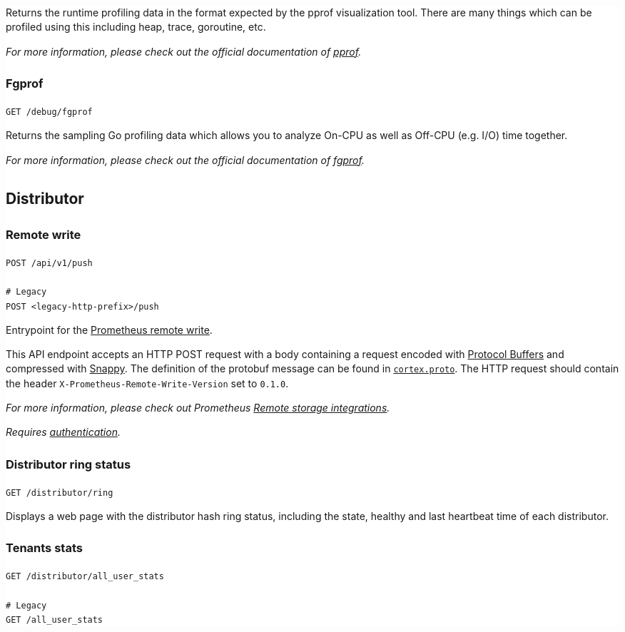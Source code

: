 Returns the runtime profiling data in the format expected by the pprof visualization tool. There are many things which can be profiled using this including heap, trace, goroutine, etc.

_For more information, please check out the official documentation of [pprof](https://golang.org/pkg/net/http/pprof/)._

### Fgprof

```
GET /debug/fgprof
```

Returns the sampling Go profiling data which allows you to analyze On-CPU as well as Off-CPU (e.g. I/O) time together.

_For more information, please check out the official documentation of [fgprof](https://github.com/felixge/fgprof)._

## Distributor

### Remote write

```
POST /api/v1/push

# Legacy
POST <legacy-http-prefix>/push
```

Entrypoint for the [Prometheus remote write](https://prometheus.io/docs/prometheus/latest/configuration/configuration/#remote_write).

This API endpoint accepts an HTTP POST request with a body containing a request encoded with [Protocol Buffers](https://developers.google.com/protocol-buffers) and compressed with [Snappy](https://github.com/google/snappy). The definition of the protobuf message can be found in [`cortex.proto`](https://github.com/cortexproject/cortex/blob/master/pkg/cortexpb/cortex.proto#L12). The HTTP request should contain the header `X-Prometheus-Remote-Write-Version` set to `0.1.0`.

_For more information, please check out Prometheus [Remote storage integrations](https://prometheus.io/docs/prometheus/latest/storage/#remote-storage-integrations)._

_Requires [authentication](#authentication)._

### Distributor ring status

```
GET /distributor/ring
```

Displays a web page with the distributor hash ring status, including the state, healthy and last heartbeat time of each distributor.

### Tenants stats

```
GET /distributor/all_user_stats

# Legacy
GET /all_user_stats
```
